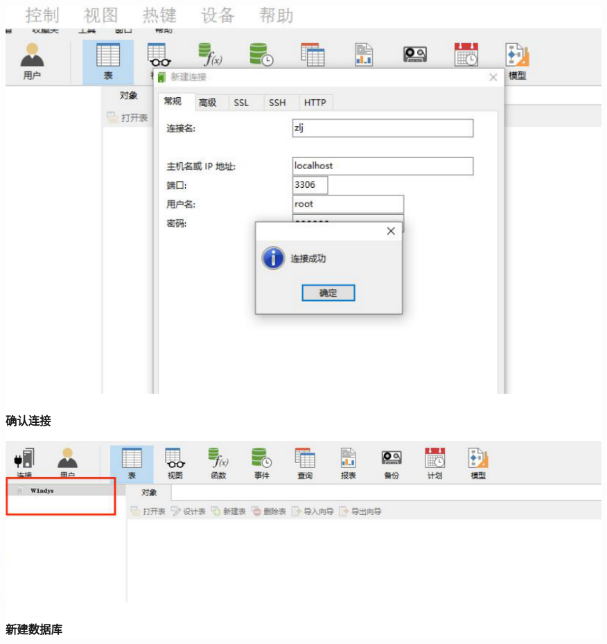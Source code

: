 ![image-20240508110959411](../images/CyberSecurity/7-DDoS/image-20240508110959411.png)

### 确认连接



![image-20240508111104172](../images/CyberSecurity/7-DDoS/image-20240508111104172.png)

### 新建数据库
